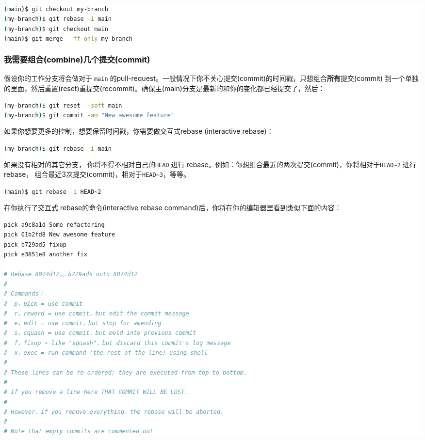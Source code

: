 ```bash
(main)$ git checkout my-branch  
(my-branch)$ git rebase -i main  
(my-branch)$ git checkout main  
(main)$ git merge --ff-only my-branch  
```

### 我需要组合(combine)几个提交(commit)

假设你的工作分支将会做对于 `main` 的pull-request。一般情况下你不关心提交(commit)的时间戳，只想组合**所有**提交(commit) 到一个单独的里面，然后重置(reset)重提交(recommit)。确保主(main)分支是最新的和你的变化都已经提交了，然后：

```bash
(my-branch)$ git reset --soft main  
(my-branch)$ git commit -am "New awesome feature"  
```

如果你想要更多的控制，想要保留时间戳，你需要做交互式rebase (interactive rebase)：

```bash
(my-branch)$ git rebase -i main  
```

如果没有相对的其它分支， 你将不得不相对自己的`HEAD` 进行 rebase。例如：你想组合最近的两次提交(commit)，你将相对于`HEAD~2` 进行rebase， 组合最近3次提交(commit)，相对于`HEAD~3`，等等。

```bash
(main)$ git rebase -i HEAD~2  
```

在你执行了交互式 rebase的命令(interactive rebase command)后，你将在你的编辑器里看到类似下面的内容：

```bash
pick a9c8a1d Some refactoring  
pick 01b2fd8 New awesome feature  
pick b729ad5 fixup  
pick e3851e8 another fix  
  
# Rebase 8074d12。。b729ad5 onto 8074d12  
#  
# Commands：  
#  p，pick = use commit  
#  r，reword = use commit，but edit the commit message  
#  e，edit = use commit，but stop for amending  
#  s，squash = use commit，but meld into previous commit  
#  f，fixup = like "squash"，but discard this commit's log message  
#  x，exec = run command (the rest of the line) using shell  
#  
# These lines can be re-ordered; they are executed from top to bottom.
#  
# If you remove a line here THAT COMMIT WILL BE LOST.
#  
# However，if you remove everything，the rebase will be aborted.
#  
# Note that empty commits are commented out  
```
